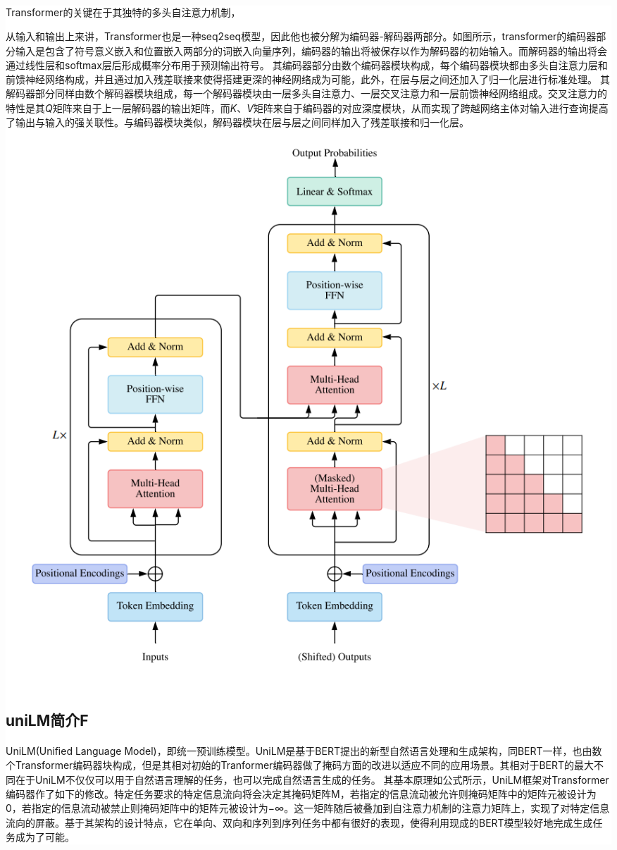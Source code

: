 Transformer的关键在于其独特的多头自注意力机制，

从输入和输出上来讲，Transformer也是一种seq2seq模型，因此他也被分解为编码器-解码器两部分。如图所示，transformer的编码器部分输入是包含了符号意义嵌入和位置嵌入两部分的词嵌入向量序列，编码器的输出将被保存以作为解码器的初始输入。而解码器的输出将会通过线性层和softmax层后形成概率分布用于预测输出符号。
其编码器部分由数个编码器模块构成，每个编码器模块都由多头自注意力层和前馈神经网络构成，并且通过加入残差联接来使得搭建更深的神经网络成为可能，此外，在层与层之间还加入了归一化层进行标准处理。
其解码器部分同样由数个解码器模块组成，每一个解码器模块由一层多头自注意力、一层交叉注意力和一层前馈神经网络组成。交叉注意力的特性是其$Q$矩阵来自于上一层解码器的输出矩阵，而$K$、$V$矩阵来自于编码器的对应深度模块，从而实现了跨越网络主体对输入进行查询提高了输出与输入的强关联性。与编码器模块类似，解码器模块在层与层之间同样加入了残差联接和归一化层。

![](pic/2022.05.01_10.13.38.png)
## uniLM简介F
UniLM(Uniﬁed Language Model)，即统一预训练模型。UniLM是基于BERT提出的新型自然语言处理和生成架构，同BERT一样，也由数个Transformer编码器块构成，但是其相对初始的Tranformer编码器做了掩码方面的改进以适应不同的应用场景。其相对于BERT的最大不同在于UniLM不仅仅可以用于自然语言理解的任务，也可以完成自然语言生成的任务。
其基本原理如公式所示，UniLM框架对Transformer编码器作了如下的修改。特定任务要求的特定信息流向将会决定其掩码矩阵M，若指定的信息流动被允许则掩码矩阵中的矩阵元被设计为0，若指定的信息流动被禁止则掩码矩阵中的矩阵元被设计为$-\infty$。这一矩阵随后被叠加到自注意力机制的注意力矩阵上，实现了对特定信息流向的屏蔽。基于其架构的设计特点，它在单向、双向和序列到序列任务中都有很好的表现，使得利用现成的BERT模型较好地完成生成任务成为了可能。
